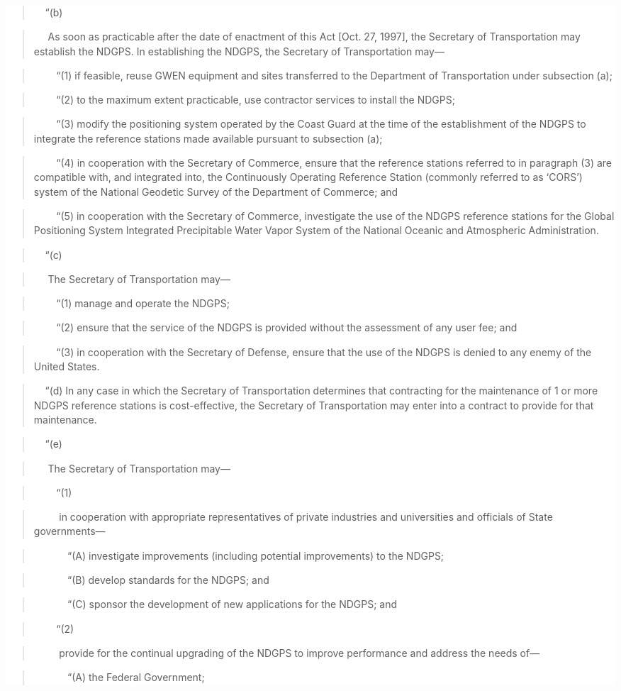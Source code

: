 >     “(b)

>      As soon as practicable after the date of enactment of this Act \[Oct. 27, 1997\], the Secretary of Transportation may establish the NDGPS. In establishing the NDGPS, the Secretary of Transportation may—

>         “(1) if feasible, reuse GWEN equipment and sites transferred to the Department of Transportation under subsection (a);

>         “(2) to the maximum extent practicable, use contractor services to install the NDGPS;

>         “(3) modify the positioning system operated by the Coast Guard at the time of the establishment of the NDGPS to integrate the reference stations made available pursuant to subsection (a);

>         “(4) in cooperation with the Secretary of Commerce, ensure that the reference stations referred to in paragraph (3) are compatible with, and integrated into, the Continuously Operating Reference Station (commonly referred to as ‘CORS’) system of the National Geodetic Survey of the Department of Commerce; and

>         “(5) in cooperation with the Secretary of Commerce, investigate the use of the NDGPS reference stations for the Global Positioning System Integrated Precipitable Water Vapor System of the National Oceanic and Atmospheric Administration.

>     “(c)

>      The Secretary of Transportation may—

>         “(1) manage and operate the NDGPS;

>         “(2) ensure that the service of the NDGPS is provided without the assessment of any user fee; and

>         “(3) in cooperation with the Secretary of Defense, ensure that the use of the NDGPS is denied to any enemy of the United States.

>     “(d) In any case in which the Secretary of Transportation determines that contracting for the maintenance of 1 or more NDGPS reference stations is cost-effective, the Secretary of Transportation may enter into a contract to provide for that maintenance.

>     “(e)

>      The Secretary of Transportation may—

>         “(1)

>          in cooperation with appropriate representatives of private industries and universities and officials of State governments—

>             “(A) investigate improvements (including potential improvements) to the NDGPS;

>             “(B) develop standards for the NDGPS; and

>             “(C) sponsor the development of new applications for the NDGPS; and

>         “(2)

>          provide for the continual upgrading of the NDGPS to improve performance and address the needs of—

>             “(A) the Federal Government;


[/us/pl/97/449/s1/b]: https://publicdocs.github.io/go/links?ns=uslm&ref=%2Fus%2Fpl%2F97%2F449%2Fs1%2Fb
[/us/stat/96/2418]: https://publicdocs.github.io/go/links?ns=uslm&ref=%2Fus%2Fstat%2F96%2F2418
[/us/pl/102/240/s5002/a]: https://publicdocs.github.io/go/links?ns=uslm&ref=%2Fus%2Fpl%2F102%2F240%2Fs5002%2Fa
[/us/stat/105/2158]: https://publicdocs.github.io/go/links?ns=uslm&ref=%2Fus%2Fstat%2F105%2F2158
[/us/pl/105/178/s1504]: https://publicdocs.github.io/go/links?ns=uslm&ref=%2Fus%2Fpl%2F105%2F178%2Fs1504
[/us/stat/112/251]: https://publicdocs.github.io/go/links?ns=uslm&ref=%2Fus%2Fstat%2F112%2F251
[/us/pl/105/178]: https://publicdocs.github.io/go/links?ns=uslm&ref=%2Fus%2Fpl%2F105%2F178
[/us/pl/102/240/s5002/a]: https://publicdocs.github.io/go/links?ns=uslm&ref=%2Fus%2Fpl%2F102%2F240%2Fs5002%2Fa
[/us/pl/102/240]: https://publicdocs.github.io/go/links?ns=uslm&ref=%2Fus%2Fpl%2F102%2F240
[/us/pl/102/240/s5002/a]: https://publicdocs.github.io/go/links?ns=uslm&ref=%2Fus%2Fpl%2F102%2F240%2Fs5002%2Fa
[/us/pl/112/141/s1534]: https://publicdocs.github.io/go/links?ns=uslm&ref=%2Fus%2Fpl%2F112%2F141%2Fs1534
[/us/stat/126/584]: https://publicdocs.github.io/go/links?ns=uslm&ref=%2Fus%2Fstat%2F126%2F584
[/us/pl/112/141]: https://publicdocs.github.io/go/links?ns=uslm&ref=%2Fus%2Fpl%2F112%2F141
[/us/usc/t23/s101]: https://publicdocs.github.io/go/links?ns=uslm&ref=%2Fus%2Fusc%2Ft23%2Fs101
[/us/pl/109/364/s3504]: https://publicdocs.github.io/go/links?ns=uslm&ref=%2Fus%2Fpl%2F109%2F364%2Fs3504
[/us/stat/120/2516]: https://publicdocs.github.io/go/links?ns=uslm&ref=%2Fus%2Fstat%2F120%2F2516
[/us/pl/112/141/s1532]: https://publicdocs.github.io/go/links?ns=uslm&ref=%2Fus%2Fpl%2F112%2F141%2Fs1532
[/us/stat/126/583]: https://publicdocs.github.io/go/links?ns=uslm&ref=%2Fus%2Fstat%2F126%2F583
[/us/usc/t31/s1105/a]: https://publicdocs.github.io/go/links?ns=uslm&ref=%2Fus%2Fusc%2Ft31%2Fs1105%2Fa
[/us/pl/109/59/s1926]: https://publicdocs.github.io/go/links?ns=uslm&ref=%2Fus%2Fpl%2F109%2F59%2Fs1926
[/us/stat/119/1483]: https://publicdocs.github.io/go/links?ns=uslm&ref=%2Fus%2Fstat%2F119%2F1483
[/us/pl/110/244/s108/a]: https://publicdocs.github.io/go/links?ns=uslm&ref=%2Fus%2Fpl%2F110%2F244%2Fs108%2Fa
[/us/stat/122/1602]: https://publicdocs.github.io/go/links?ns=uslm&ref=%2Fus%2Fstat%2F122%2F1602
[/us/usc/t31/s1105/a]: https://publicdocs.github.io/go/links?ns=uslm&ref=%2Fus%2Fusc%2Ft31%2Fs1105%2Fa
[/us/pl/105/178/s3034]: https://publicdocs.github.io/go/links?ns=uslm&ref=%2Fus%2Fpl%2F105%2F178%2Fs3034
[/us/stat/112/386]: https://publicdocs.github.io/go/links?ns=uslm&ref=%2Fus%2Fstat%2F112%2F386
[/us/pl/105/66/s346]: https://publicdocs.github.io/go/links?ns=uslm&ref=%2Fus%2Fpl%2F105%2F66%2Fs346
[/us/stat/111/1449]: https://publicdocs.github.io/go/links?ns=uslm&ref=%2Fus%2Fstat%2F111%2F1449
[/us/pl/102/240/s5002/b]: https://publicdocs.github.io/go/links?ns=uslm&ref=%2Fus%2Fpl%2F102%2F240%2Fs5002%2Fb
[/us/stat/105/2158]: https://publicdocs.github.io/go/links?ns=uslm&ref=%2Fus%2Fstat%2F105%2F2158
[/us/pl/103/272]: https://publicdocs.github.io/go/links?ns=uslm&ref=%2Fus%2Fpl%2F103%2F272
[/us/stat/108/849]: https://publicdocs.github.io/go/links?ns=uslm&ref=%2Fus%2Fstat%2F108%2F849
[/us/pl/102/240/s5003]: https://publicdocs.github.io/go/links?ns=uslm&ref=%2Fus%2Fpl%2F102%2F240%2Fs5003
[/us/stat/105/2159]: https://publicdocs.github.io/go/links?ns=uslm&ref=%2Fus%2Fstat%2F105%2F2159
[/us/usc/t49/s5504]: https://publicdocs.github.io/go/links?ns=uslm&ref=%2Fus%2Fusc%2Ft49%2Fs5504
[/us/pl/103/272]: https://publicdocs.github.io/go/links?ns=uslm&ref=%2Fus%2Fpl%2F103%2F272
[/us/stat/108/850]: https://publicdocs.github.io/go/links?ns=uslm&ref=%2Fus%2Fstat%2F108%2F850
[/us/pl/102/240/s5005]: https://publicdocs.github.io/go/links?ns=uslm&ref=%2Fus%2Fpl%2F102%2F240%2Fs5005
[/us/stat/105/2160]: https://publicdocs.github.io/go/links?ns=uslm&ref=%2Fus%2Fstat%2F105%2F2160
[/us/usc/t49/s302/e]: https://publicdocs.github.io/go/links?ns=uslm&ref=%2Fus%2Fusc%2Ft49%2Fs302%2Fe
[/us/pl/104/287/s7/3]: https://publicdocs.github.io/go/links?ns=uslm&ref=%2Fus%2Fpl%2F104%2F287%2Fs7%2F3
[/us/stat/110/3400]: https://publicdocs.github.io/go/links?ns=uslm&ref=%2Fus%2Fstat%2F110%2F3400
[/us/pl/102/240/s6015]: https://publicdocs.github.io/go/links?ns=uslm&ref=%2Fus%2Fpl%2F102%2F240%2Fs6015
[/us/stat/105/2181]: https://publicdocs.github.io/go/links?ns=uslm&ref=%2Fus%2Fstat%2F105%2F2181
[/us/pl/102/240/s6020]: https://publicdocs.github.io/go/links?ns=uslm&ref=%2Fus%2Fpl%2F102%2F240%2Fs6020
[/us/stat/105/2184]: https://publicdocs.github.io/go/links?ns=uslm&ref=%2Fus%2Fstat%2F105%2F2184
[/us/pl/104/287/s7/3]: https://publicdocs.github.io/go/links?ns=uslm&ref=%2Fus%2Fpl%2F104%2F287%2Fs7%2F3
[/us/stat/110/3400]: https://publicdocs.github.io/go/links?ns=uslm&ref=%2Fus%2Fstat%2F110%2F3400
[/us/pl/100/457/s317/b]: https://publicdocs.github.io/go/links?ns=uslm&ref=%2Fus%2Fpl%2F100%2F457%2Fs317%2Fb
[/us/stat/102/2149]: https://publicdocs.github.io/go/links?ns=uslm&ref=%2Fus%2Fstat%2F102%2F2149
[/us/pl/100/202/s101]: https://publicdocs.github.io/go/links?ns=uslm&ref=%2Fus%2Fpl%2F100%2F202%2Fs101
[/us/stat/101/1329-358]: https://publicdocs.github.io/go/links?ns=uslm&ref=%2Fus%2Fstat%2F101%2F1329-358
[/us/usc/t51/s50903]: https://publicdocs.github.io/go/links?ns=uslm&ref=%2Fus%2Fusc%2Ft51%2Fs50903